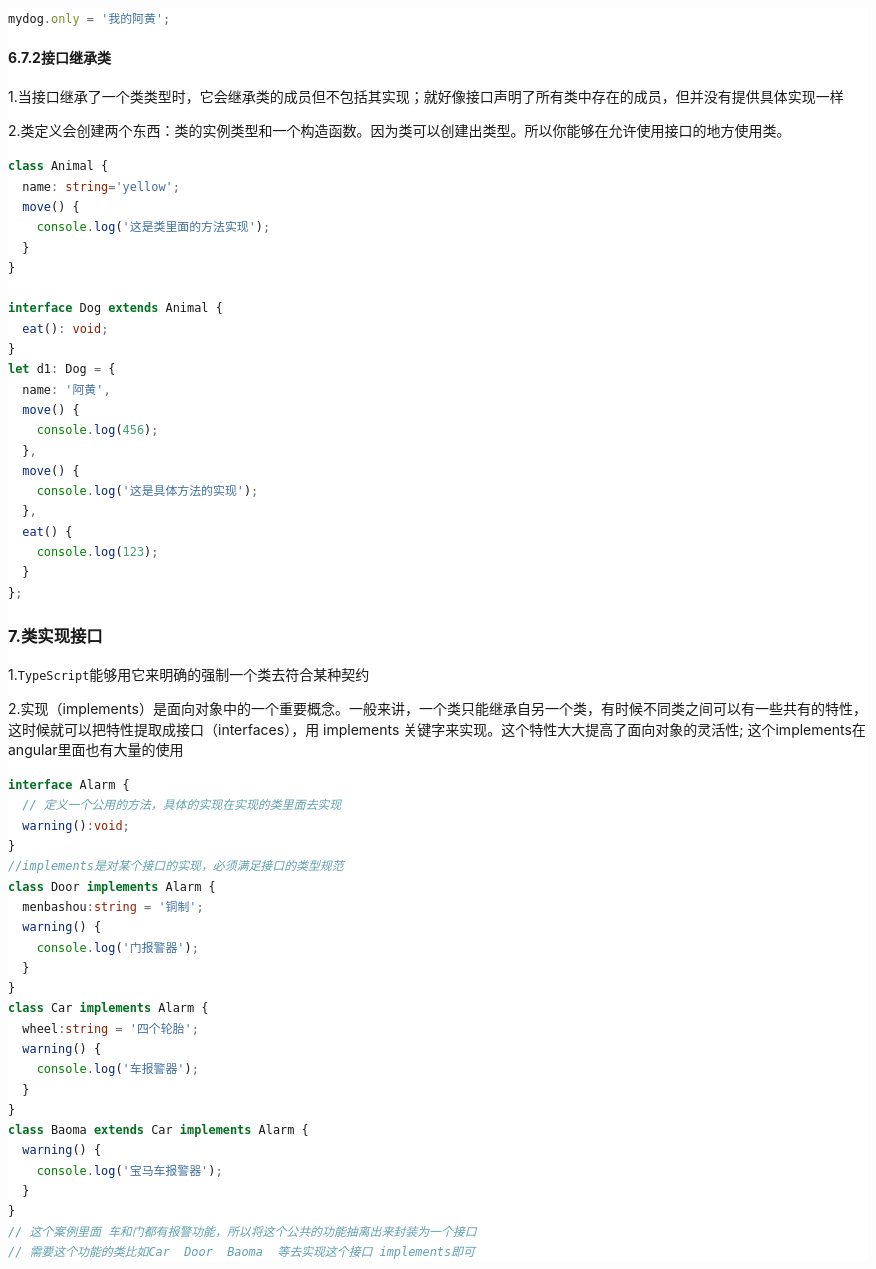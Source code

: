 ```typescript
mydog.only = '我的阿黄';
```

#### 6.7.2接口继承类

1.当接口继承了一个类类型时，它会继承类的成员但不包括其实现；就好像接口声明了所有类中存在的成员，但并没有提供具体实现一样

2.类定义会创建两个东西：类的实例类型和一个构造函数。因为类可以创建出类型。所以你能够在允许使用接口的地方使用类。

```typescript
class Animal {
  name: string='yellow';
  move() {
    console.log('这是类里面的方法实现');
  }
}

interface Dog extends Animal {
  eat(): void;
}
let d1: Dog = {
  name: '阿黄',
  move() {
    console.log(456);
  },
  move() {
    console.log('这是具体方法的实现');
  },
  eat() {
    console.log(123);
  }
};
```

### 7.类实现接口

1.`TypeScript`能够用它来明确的强制一个类去符合某种契约

2.实现（implements）是面向对象中的一个重要概念。一般来讲，一个类只能继承自另一个类，有时候不同类之间可以有一些共有的特性，这时候就可以把特性提取成接口（interfaces），用 implements 关键字来实现。这个特性大大提高了面向对象的灵活性; 这个implements在angular里面也有大量的使用

```typescript
interface Alarm {
  // 定义一个公用的方法，具体的实现在实现的类里面去实现
  warning():void;
}
//implements是对某个接口的实现，必须满足接口的类型规范
class Door implements Alarm {
  menbashou:string = '铜制';
  warning() {
    console.log('门报警器');
  }
}
class Car implements Alarm {
  wheel:string = '四个轮胎';
  warning() {
    console.log('车报警器');
  }
}
class Baoma extends Car implements Alarm {
  warning() {
    console.log('宝马车报警器');
  }
}
// 这个案例里面 车和门都有报警功能，所以将这个公共的功能抽离出来封装为一个接口
// 需要这个功能的类比如Car  Door  Baoma  等去实现这个接口 implements即可
```